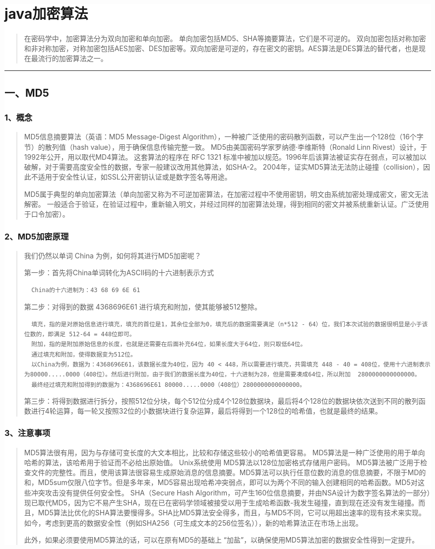 # java加密算法

> 在密码学中，加密算法分为双向加密和单向加密。
> 单向加密包括MD5、SHA等摘要算法，它们是不可逆的。
> 双向加密包括对称加密和非对称加密，对称加密包括AES加密、DES加密等。双向加密是可逆的，存在密文的密钥。AES算法是DES算法的替代者，也是现在最流行的加密算法之一。
> 

---

## 一、MD5

### 1、概念

> MD5信息摘要算法（英语：MD5 Message-Digest Algorithm），一种被广泛使用的密码散列函数，可以产生出一个128位（16个字节）的散列值（hash value），用于确保信息传输完整一致。
> MD5由美国密码学家罗纳德·李维斯特（Ronald Linn Rivest）设计，于1992年公开，用以取代MD4算法。
> 这套算法的程序在 RFC 1321 标准中被加以规范。1996年后该算法被证实存在弱点，可以被加以破解，对于需要高度安全性的数据，专家一般建议改用其他算法，如SHA-2。
> 2004年，证实MD5算法无法防止碰撞（collision），因此不适用于安全性认证，如SSL公开密钥认证或是数字签名等用途。
>
> MD5属于典型的单向加密算法（单向加密又称为不可逆加密算法，在加密过程中不使用密钥，明文由系统加密处理成密文，密文无法解密。
> 一般适合于验证，在验证过程中，重新输入明文，并经过同样的加密算法处理，得到相同的密文并被系统重新认证。广泛使用于口令加密）。
> 

### 2、MD5加密原理

> 我们仍然以单词 China 为例，如何将其进行MD5加密呢？
>
> 第一步：首先将China单词转化为ASCII码的十六进制表示方式
> 
>       China的十六进制为：43 68 69 6E 61
> 
> 第二步：对得到的数据  4368696E61 进行填充和附加，使其能够被512整除。
> 
>       填充，指的是对原始信息进行填充，填充的首位是1，其余位全部为0，填充后的数据需要满足（n*512 - 64）位，我们本次试验的数据很明显是小于该位数的，即满足 512-64 = 448位即可。
>       附加，指的是附加原始信息的长度，也就是还需要在后面补充64位，如果长度大于64位，则只取低64位。
>       通过填充和附加，使得数据变为512位。
>       以China为例，数据为：4368696E61，该数据长度为40位，因为 40 < 448，所以需要进行填充，共需填充 448 - 40 = 408位，使用十六进制表示为80000.....0000（408位）。然后进行附加，由于我们的数据长度为40位，十六进制为28，但是需要凑成64位，所以附加  2800000000000000。
>       最终经过填充和附加得到的数据为：4368696E61 80000.....0000（408位）2800000000000000。
> 
> 第三步：将得到数据进行拆分，按照512位分块，每个512位分成4个128位数据块，最后将4个128位的数据块依次送到不同的散列函数进行4轮运算，每一轮又按照32位的小数据块进行复杂运算，最后将得到一个128位的哈希值，也就是最终的结果。
>

### 3、注意事项

> MD5算法很有用，因为与存储可变长度的大文本相比，比较和存储这些较小的哈希值更容易。
> MD5算法是一种广泛使用的用于单向哈希的算法，该哈希用于验证而不必给出原始值。
> Unix系统使用 MD5算法以128位加密格式存储用户密码。
> MD5算法被广泛用于检查文件的完整性。而且，使用该算法很容易生成原始消息的信息摘要。MD5算法可以执行任意位数的消息的信息摘要，不限于MD的和，MD5sum仅限八位字节。但是多年来，MD5容易出现哈希冲突弱点，即可以为两个不同的输入创建相同的哈希函数。MD5对这些冲突攻击没有提供任何安全性。
> SHA（Secure Hash Algorithm，可产生160位信息摘要，并由NSA设计为数字签名算法的一部分）现已取代MD5，因为它不易产生SHA，现在已在密码学领域被接受以用于生成哈希函数-我发生碰撞，直到现在还没有发生碰撞。而且，MD5算法比优化的SHA算法要慢得多。SHA比MD5算法安全得多，而且，与MD5不同，它可以用超出速率的现有技术来实现。如今，考虑到更高的数据安全性（例如SHA256（可生成文本的256位签名）），新的哈希算法正在市场上出现。
>
> 此外，如果必须要使用MD5算法的话，可以在原有MD5的基础上 “加盐”，以确保使用MD5算法加密的数据安全性得到一定提升。
